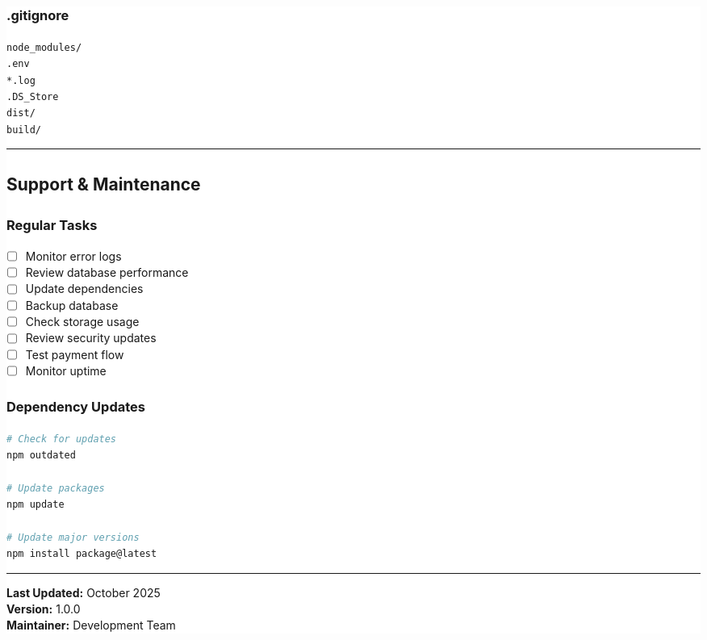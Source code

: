 ### .gitignore

```
node_modules/
.env
*.log
.DS_Store
dist/
build/
```

---

## Support & Maintenance

### Regular Tasks

- [ ] Monitor error logs
- [ ] Review database performance
- [ ] Update dependencies
- [ ] Backup database
- [ ] Check storage usage
- [ ] Review security updates
- [ ] Test payment flow
- [ ] Monitor uptime

### Dependency Updates

```bash
# Check for updates
npm outdated

# Update packages
npm update

# Update major versions
npm install package@latest
```

---

**Last Updated:** October 2025  
**Version:** 1.0.0  
**Maintainer:** Development Team
